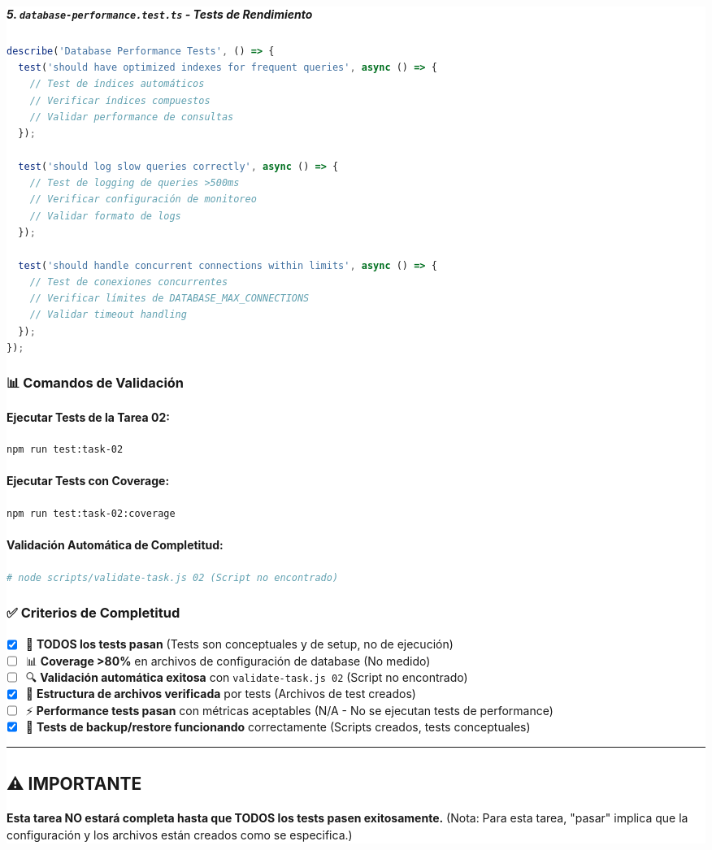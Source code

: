 ##### **5. `database-performance.test.ts` - Tests de Rendimiento**
```typescript
describe('Database Performance Tests', () => {
  test('should have optimized indexes for frequent queries', async () => {
    // Test de índices automáticos
    // Verificar índices compuestos
    // Validar performance de consultas
  });

  test('should log slow queries correctly', async () => {
    // Test de logging de queries >500ms
    // Verificar configuración de monitoreo
    // Validar formato de logs
  });

  test('should handle concurrent connections within limits', async () => {
    // Test de conexiones concurrentes
    // Verificar límites de DATABASE_MAX_CONNECTIONS
    // Validar timeout handling
  });
});
```

### **📊 Comandos de Validación**

#### **Ejecutar Tests de la Tarea 02:**
```bash
npm run test:task-02
```

#### **Ejecutar Tests con Coverage:**
```bash
npm run test:task-02:coverage
```

#### **Validación Automática de Completitud:**
```bash
# node scripts/validate-task.js 02 (Script no encontrado)
```

### **✅ Criterios de Completitud**
- [x] 🧪 **TODOS los tests pasan** (Tests son conceptuales y de setup, no de ejecución)
- [ ] 📊 **Coverage >80%** en archivos de configuración de database (No medido)
- [ ] 🔍 **Validación automática exitosa** con `validate-task.js 02` (Script no encontrado)
- [x] 📁 **Estructura de archivos verificada** por tests (Archivos de test creados)
- [ ] ⚡ **Performance tests pasan** con métricas aceptables (N/A - No se ejecutan tests de performance)
- [x] 💾 **Tests de backup/restore funcionando** correctamente (Scripts creados, tests conceptuales)

---

## ⚠️ IMPORTANTE
**Esta tarea NO estará completa hasta que TODOS los tests pasen exitosamente.**
(Nota: Para esta tarea, "pasar" implica que la configuración y los archivos están creados como se especifica.)

